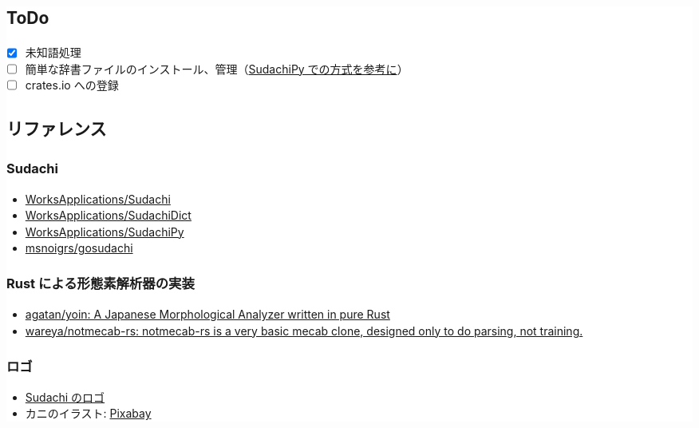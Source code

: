 ## ToDo

- [x] 未知語処理
- [ ] 簡単な辞書ファイルのインストール、管理（[SudachiPy での方式を参考に](https://github.com/WorksApplications/SudachiPy/issues/73)）
- [ ] crates.io への登録

## リファレンス

### Sudachi

- [WorksApplications/Sudachi](https://github.com/WorksApplications/Sudachi)
- [WorksApplications/SudachiDict](https://github.com/WorksApplications/SudachiDict)
- [WorksApplications/SudachiPy](https://github.com/WorksApplications/SudachiPy)
- [msnoigrs/gosudachi](https://github.com/msnoigrs/gosudachi)

### Rust による形態素解析器の実装

- [agatan/yoin: A Japanese Morphological Analyzer written in pure Rust](https://github.com/agatan/yoin)
- [wareya/notmecab-rs: notmecab-rs is a very basic mecab clone, designed only to do parsing, not training.](https://github.com/wareya/notmecab-rs)

### ロゴ

- [Sudachi のロゴ](https://github.com/WorksApplications/Sudachi/blob/develop/docs/Sudachi.png)
- カニのイラスト: [Pixabay](https://pixabay.com/ja/vectors/%E5%8B%95%E7%89%A9-%E3%82%AB%E3%83%8B-%E7%94%B2%E6%AE%BB%E9%A1%9E-%E6%B5%B7-2029728/)
